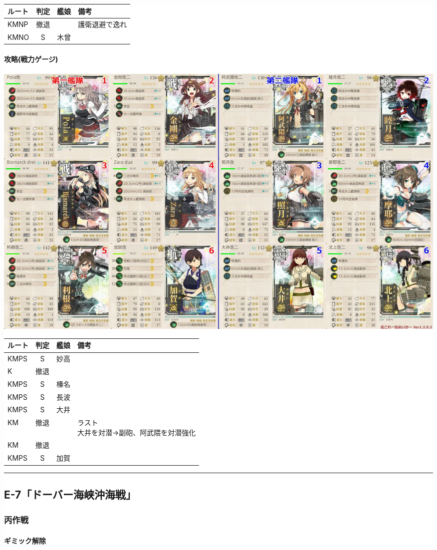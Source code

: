 ルート  |判定 |艦娘   |備考
:---    |:---:|:---:  |:---
KMNP    |撤退 |       |護衛退避で逸れ
KMNO    |S    |木曾   |

#### 攻略(戦力ゲージ)
![編成](./攻略編成_201708_e-6_04.jpg)

ルート  |判定 |艦娘   |備考
:---    |:---:|:---:  |:---
KMPS    |S    |妙高   |
K       |撤退 |       |
KMPS    |S    |榛名   |
KMPS    |S    |長波   |
KMPS    |S    |大井   |
KM      |撤退 |       |ラスト<br>大井を対潜→副砲、阿武隈を対潜強化
KM      |撤退 |       |
KMPS    |S    |加賀   |

---
<div style="page-break-before:always"></div>

## E-7「ドーバー海峡沖海戦」
### 丙作戦
#### ギミック解除